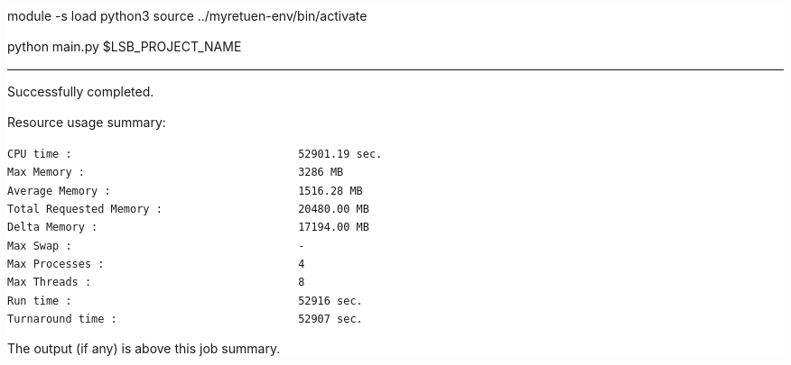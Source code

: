 module -s load python3
source ../myretuen-env/bin/activate

python main.py $LSB_PROJECT_NAME


------------------------------------------------------------

Successfully completed.

Resource usage summary:

    CPU time :                                   52901.19 sec.
    Max Memory :                                 3286 MB
    Average Memory :                             1516.28 MB
    Total Requested Memory :                     20480.00 MB
    Delta Memory :                               17194.00 MB
    Max Swap :                                   -
    Max Processes :                              4
    Max Threads :                                8
    Run time :                                   52916 sec.
    Turnaround time :                            52907 sec.

The output (if any) is above this job summary.

